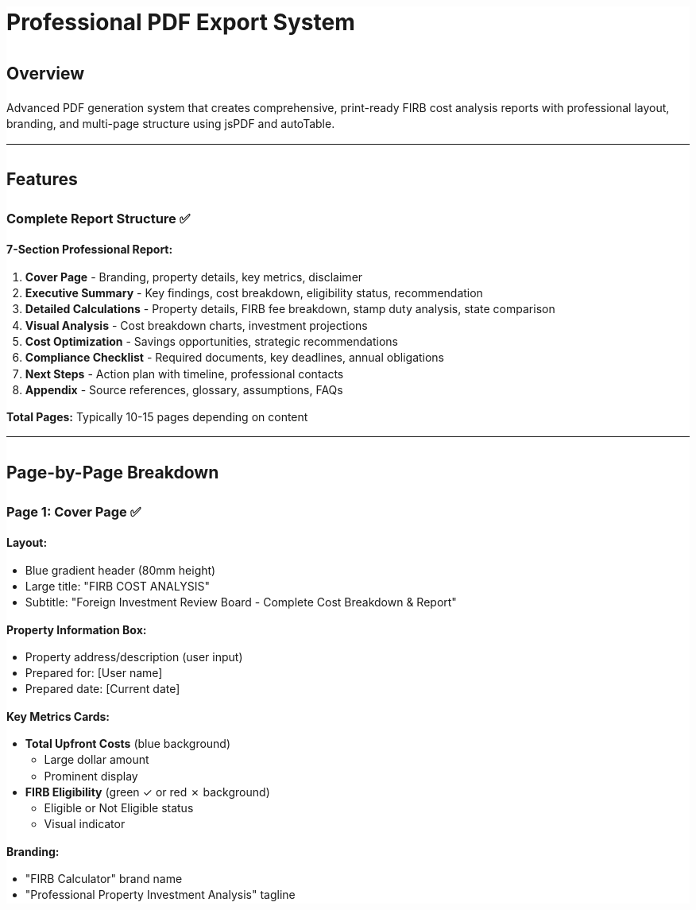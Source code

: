 # Professional PDF Export System

## Overview

Advanced PDF generation system that creates comprehensive, print-ready FIRB cost analysis reports with professional layout, branding, and multi-page structure using jsPDF and autoTable.

---

## Features

### **Complete Report Structure** ✅

**7-Section Professional Report:**
1. **Cover Page** - Branding, property details, key metrics, disclaimer
2. **Executive Summary** - Key findings, cost breakdown, eligibility status, recommendation
3. **Detailed Calculations** - Property details, FIRB fee breakdown, stamp duty analysis, state comparison
4. **Visual Analysis** - Cost breakdown charts, investment projections
5. **Cost Optimization** - Savings opportunities, strategic recommendations
6. **Compliance Checklist** - Required documents, key deadlines, annual obligations
7. **Next Steps** - Action plan with timeline, professional contacts
8. **Appendix** - Source references, glossary, assumptions, FAQs

**Total Pages:** Typically 10-15 pages depending on content

---

## Page-by-Page Breakdown

### **Page 1: Cover Page** ✅

**Layout:**
- Blue gradient header (80mm height)
- Large title: "FIRB COST ANALYSIS"
- Subtitle: "Foreign Investment Review Board - Complete Cost Breakdown & Report"

**Property Information Box:**
- Property address/description (user input)
- Prepared for: [User name]
- Prepared date: [Current date]

**Key Metrics Cards:**
- **Total Upfront Costs** (blue background)
  - Large dollar amount
  - Prominent display
- **FIRB Eligibility** (green ✓ or red ✗ background)
  - Eligible or Not Eligible status
  - Visual indicator

**Branding:**
- "FIRB Calculator" brand name
- "Professional Property Investment Analysis" tagline
